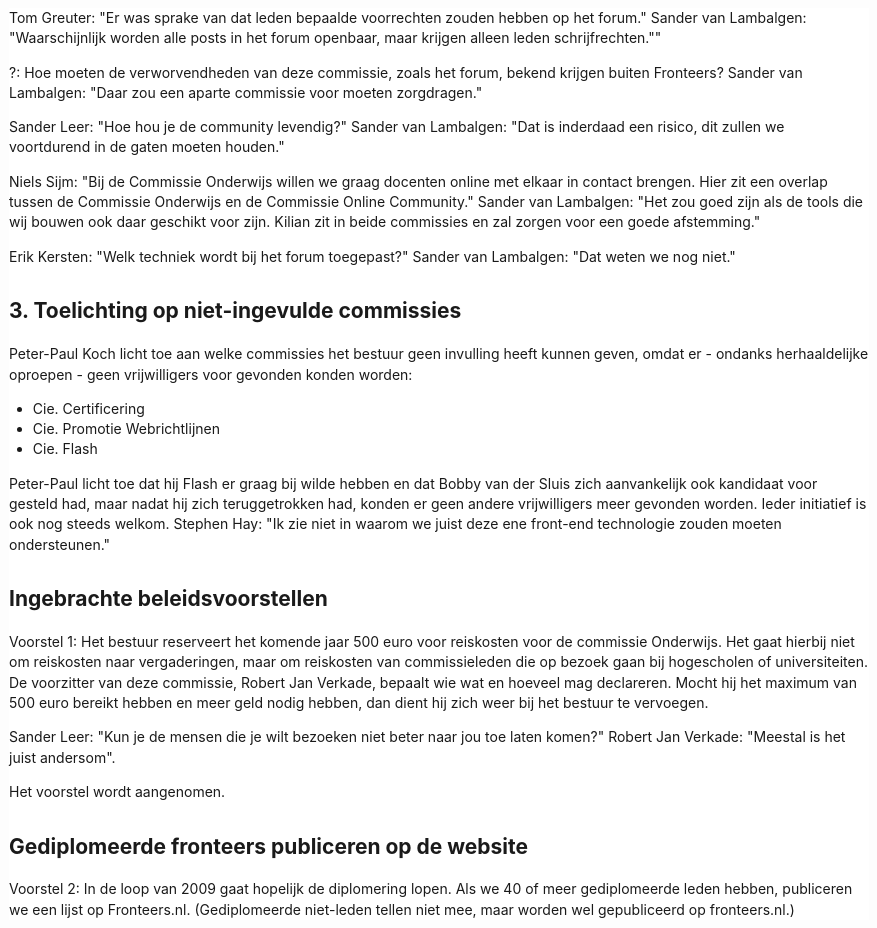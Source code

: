 Tom Greuter: "Er was sprake van dat leden bepaalde voorrechten zouden hebben op het forum."
Sander van Lambalgen: "Waarschijnlijk worden alle posts in het forum openbaar, maar krijgen alleen leden schrijfrechten.""

?: Hoe moeten de verworvendheden van deze commissie, zoals het forum, bekend krijgen buiten Fronteers?
Sander van Lambalgen: "Daar zou een aparte commissie voor moeten zorgdragen."

Sander Leer: "Hoe hou je de community levendig?"
Sander van Lambalgen: "Dat is inderdaad een risico, dit zullen we voortdurend in de gaten moeten houden."

Niels Sijm: "Bij de Commissie Onderwijs willen we graag docenten online met elkaar in contact brengen. Hier zit een overlap tussen de Commissie Onderwijs en de Commissie Online Community."
Sander van Lambalgen: "Het zou goed zijn als de tools die wij bouwen ook daar geschikt voor zijn. Kilian zit in beide commissies en zal zorgen voor een goede afstemming."

Erik Kersten: "Welk techniek wordt bij het forum toegepast?"
Sander van Lambalgen: "Dat weten we nog niet."

## 3. Toelichting op niet-ingevulde commissies

Peter-Paul Koch licht toe aan welke commissies het bestuur geen invulling heeft kunnen geven, omdat er - ondanks herhaaldelijke oproepen - geen vrijwilligers voor gevonden konden worden:

* Cie. Certificering
* Cie. Promotie Webrichtlijnen
* Cie. Flash

Peter-Paul licht toe dat hij Flash er graag bij wilde hebben en dat Bobby van der Sluis zich aanvankelijk ook kandidaat voor gesteld had, maar nadat hij zich teruggetrokken had, konden er geen andere vrijwilligers meer gevonden worden. Ieder initiatief is ook nog steeds welkom.
Stephen Hay: "Ik zie niet in waarom we juist deze ene front-end technologie zouden moeten ondersteunen."

## Ingebrachte beleidsvoorstellen

Voorstel 1:
Het bestuur reserveert het komende jaar 500 euro voor reiskosten voor de commissie Onderwijs. Het gaat hierbij niet om reiskosten naar vergaderingen, maar om reiskosten van commissieleden die op bezoek gaan bij hogescholen of universiteiten. De voorzitter van deze commissie, Robert Jan Verkade, bepaalt wie wat en hoeveel mag declareren. Mocht hij het maximum van 500 euro bereikt hebben en meer geld nodig hebben, dan dient hij zich weer bij het bestuur te vervoegen.

Sander Leer: "Kun je de mensen die je wilt bezoeken niet beter naar jou toe laten komen?"
Robert Jan Verkade: "Meestal is het juist andersom".

Het voorstel wordt aangenomen.

## Gediplomeerde fronteers publiceren op de website

Voorstel 2:
In de loop van 2009 gaat hopelijk de diplomering lopen. Als we 40 of meer gediplomeerde leden hebben, publiceren we een lijst op Fronteers.nl. (Gediplomeerde niet-leden tellen niet mee, maar worden wel gepubliceerd op fronteers.nl.)
